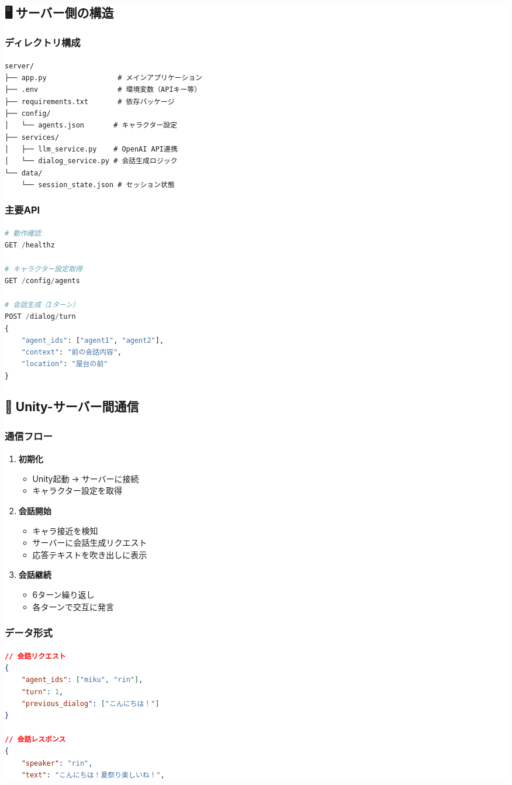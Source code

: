 ## 🖥️ サーバー側の構造

### ディレクトリ構成
```
server/
├── app.py                 # メインアプリケーション
├── .env                   # 環境変数（APIキー等）
├── requirements.txt       # 依存パッケージ
├── config/
│   └── agents.json       # キャラクター設定
├── services/
│   ├── llm_service.py    # OpenAI API連携
│   └── dialog_service.py # 会話生成ロジック
└── data/
    └── session_state.json # セッション状態
```

### 主要API
```python
# 動作確認
GET /healthz

# キャラクター設定取得
GET /config/agents

# 会話生成（1ターン）
POST /dialog/turn
{
    "agent_ids": ["agent1", "agent2"],
    "context": "前の会話内容",
    "location": "屋台の前"
}
```

## 🔌 Unity-サーバー間通信

### 通信フロー
1. **初期化**
   - Unity起動 → サーバーに接続
   - キャラクター設定を取得

2. **会話開始**
   - キャラ接近を検知
   - サーバーに会話生成リクエスト
   - 応答テキストを吹き出しに表示

3. **会話継続**
   - 6ターン繰り返し
   - 各ターンで交互に発言

### データ形式
```json
// 会話リクエスト
{
    "agent_ids": ["miku", "rin"],
    "turn": 1,
    "previous_dialog": ["こんにちは！"]
}

// 会話レスポンス
{
    "speaker": "rin",
    "text": "こんにちは！夏祭り楽しいね！",
```
